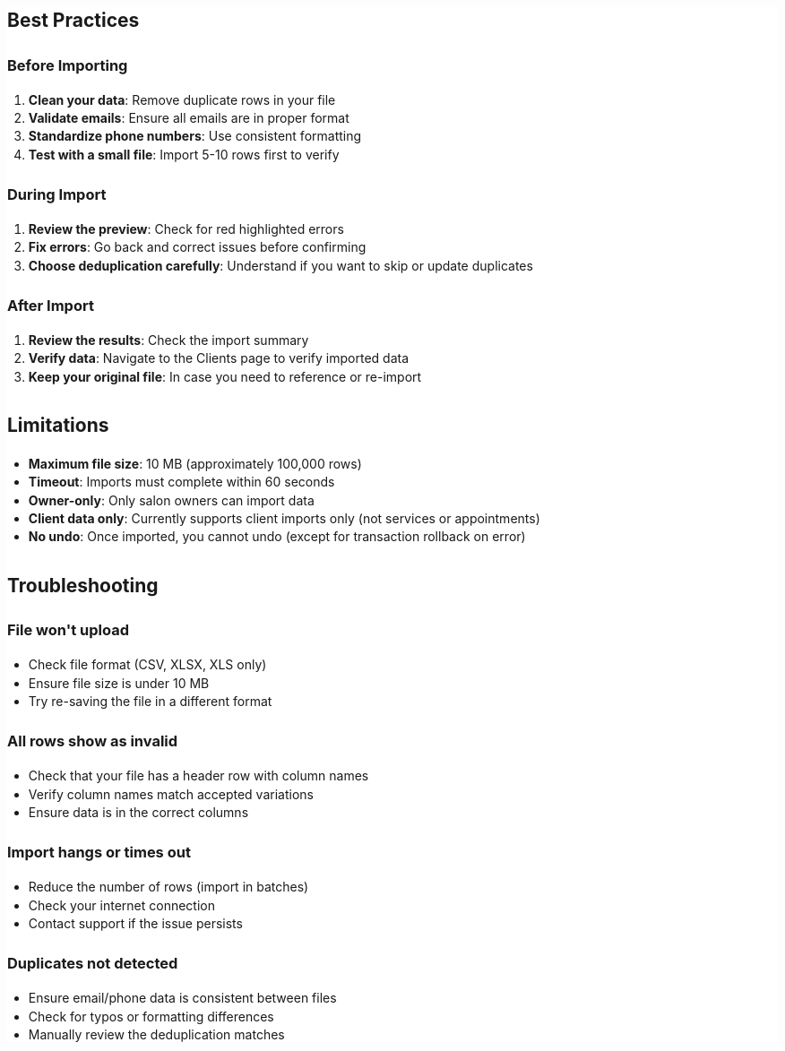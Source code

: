 ## Best Practices

### Before Importing

1. **Clean your data**: Remove duplicate rows in your file
2. **Validate emails**: Ensure all emails are in proper format
3. **Standardize phone numbers**: Use consistent formatting
4. **Test with a small file**: Import 5-10 rows first to verify

### During Import

1. **Review the preview**: Check for red highlighted errors
2. **Fix errors**: Go back and correct issues before confirming
3. **Choose deduplication carefully**: Understand if you want to skip or update duplicates

### After Import

1. **Review the results**: Check the import summary
2. **Verify data**: Navigate to the Clients page to verify imported data
3. **Keep your original file**: In case you need to reference or re-import

## Limitations

- **Maximum file size**: 10 MB (approximately 100,000 rows)
- **Timeout**: Imports must complete within 60 seconds
- **Owner-only**: Only salon owners can import data
- **Client data only**: Currently supports client imports only (not services or appointments)
- **No undo**: Once imported, you cannot undo (except for transaction rollback on error)

## Troubleshooting

### File won't upload
- Check file format (CSV, XLSX, XLS only)
- Ensure file size is under 10 MB
- Try re-saving the file in a different format

### All rows show as invalid
- Check that your file has a header row with column names
- Verify column names match accepted variations
- Ensure data is in the correct columns

### Import hangs or times out
- Reduce the number of rows (import in batches)
- Check your internet connection
- Contact support if the issue persists

### Duplicates not detected
- Ensure email/phone data is consistent between files
- Check for typos or formatting differences
- Manually review the deduplication matches
